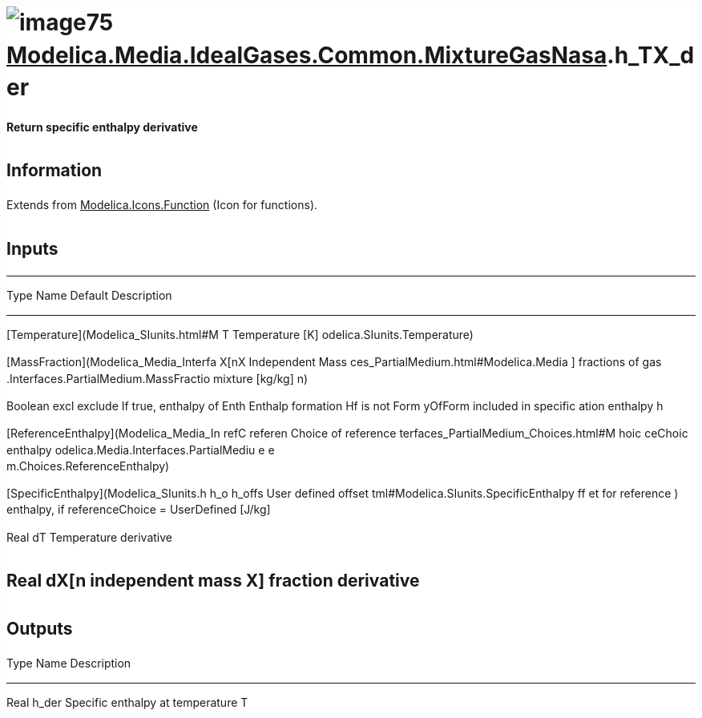![image75](Modelica.Media.IdealGases.Common.MixtureGasNasa.setState_pTXI.png) [Modelica.Media.IdealGases.Common.MixtureGasNasa](Modelica_Media_IdealGases_Common_MixtureGasNasa.html#Modelica.Media.IdealGases.Common.MixtureGasNasa).h\_TX\_der
================================================================================================================================================================================================================================================

**Return specific enthalpy derivative**

Information
-----------

Extends from
[Modelica.Icons.Function](Modelica_Icons.html#Modelica.Icons.Function)
(Icon for functions).

Inputs
------

  -------------------------------------------------------------------------
  Type                                  Name Default Description
  ------------------------------------- ---- ------- ----------------------
  [Temperature](Modelica_SIunits.html#M T            Temperature [K]
  odelica.SIunits.Temperature)                       

  [MassFraction](Modelica_Media_Interfa X[nX         Independent Mass
  ces_PartialMedium.html#Modelica.Media ]            fractions of gas
  .Interfaces.PartialMedium.MassFractio              mixture [kg/kg]
  n)                                                 

  Boolean                               excl exclude If true, enthalpy of
                                        Enth Enthalp formation Hf is not
                                        Form yOfForm included in specific
                                             ation   enthalpy h

  [ReferenceEnthalpy](Modelica_Media_In refC referen Choice of reference
  terfaces_PartialMedium_Choices.html#M hoic ceChoic enthalpy
  odelica.Media.Interfaces.PartialMediu e    e       
  m.Choices.ReferenceEnthalpy)                       

  [SpecificEnthalpy](Modelica_SIunits.h h\_o h\_offs User defined offset
  tml#Modelica.SIunits.SpecificEnthalpy ff   et      for reference
  )                                                  enthalpy, if
                                                     referenceChoice =
                                                     UserDefined [J/kg]

  Real                                  dT           Temperature derivative

  Real                                  dX[n         independent mass
                                        X]           fraction derivative
  -------------------------------------------------------------------------

Outputs
-------

  Type      Name        Description
  --------- ----------- ---------------------------------------
  Real      h\_der      Specific enthalpy at temperature T
